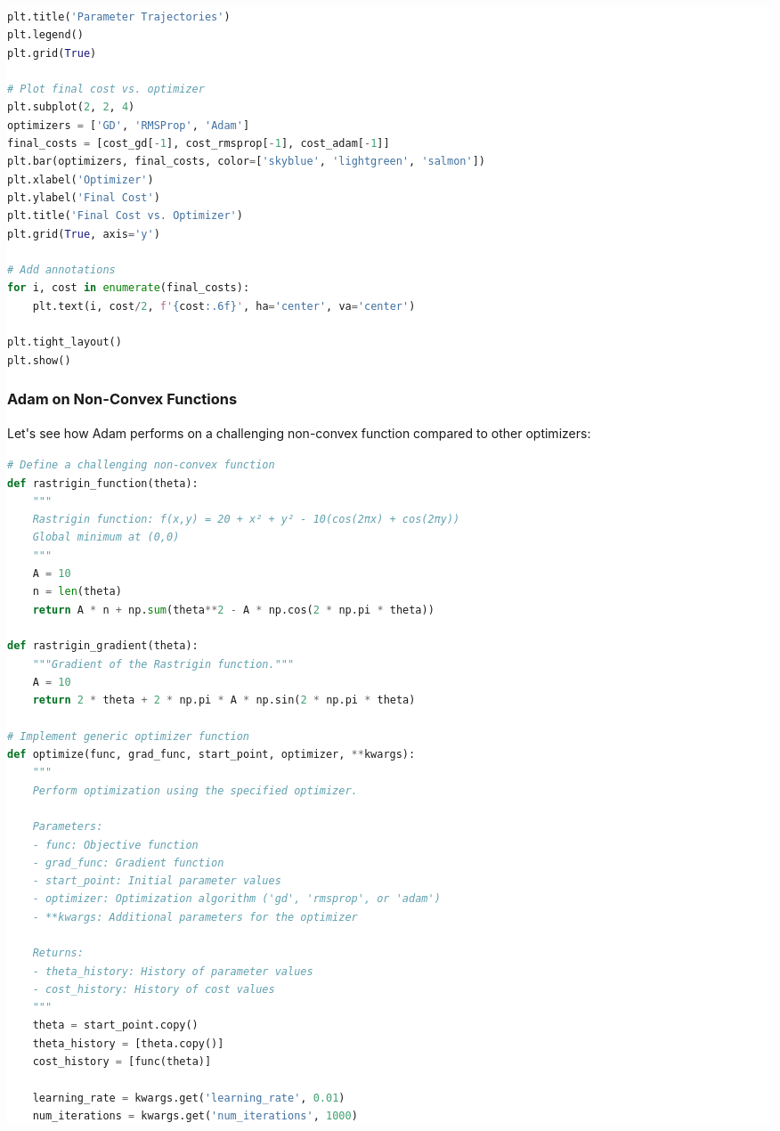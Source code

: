 ```python
plt.title('Parameter Trajectories')
plt.legend()
plt.grid(True)

# Plot final cost vs. optimizer
plt.subplot(2, 2, 4)
optimizers = ['GD', 'RMSProp', 'Adam']
final_costs = [cost_gd[-1], cost_rmsprop[-1], cost_adam[-1]]
plt.bar(optimizers, final_costs, color=['skyblue', 'lightgreen', 'salmon'])
plt.xlabel('Optimizer')
plt.ylabel('Final Cost')
plt.title('Final Cost vs. Optimizer')
plt.grid(True, axis='y')

# Add annotations
for i, cost in enumerate(final_costs):
    plt.text(i, cost/2, f'{cost:.6f}', ha='center', va='center')

plt.tight_layout()
plt.show()
```

### Adam on Non-Convex Functions

Let's see how Adam performs on a challenging non-convex function compared to other optimizers:

```python
# Define a challenging non-convex function
def rastrigin_function(theta):
    """
    Rastrigin function: f(x,y) = 20 + x² + y² - 10(cos(2πx) + cos(2πy))
    Global minimum at (0,0)
    """
    A = 10
    n = len(theta)
    return A * n + np.sum(theta**2 - A * np.cos(2 * np.pi * theta))

def rastrigin_gradient(theta):
    """Gradient of the Rastrigin function."""
    A = 10
    return 2 * theta + 2 * np.pi * A * np.sin(2 * np.pi * theta)

# Implement generic optimizer function
def optimize(func, grad_func, start_point, optimizer, **kwargs):
    """
    Perform optimization using the specified optimizer.
    
    Parameters:
    - func: Objective function
    - grad_func: Gradient function
    - start_point: Initial parameter values
    - optimizer: Optimization algorithm ('gd', 'rmsprop', or 'adam')
    - **kwargs: Additional parameters for the optimizer
    
    Returns:
    - theta_history: History of parameter values
    - cost_history: History of cost values
    """
    theta = start_point.copy()
    theta_history = [theta.copy()]
    cost_history = [func(theta)]
    
    learning_rate = kwargs.get('learning_rate', 0.01)
    num_iterations = kwargs.get('num_iterations', 1000)
```
